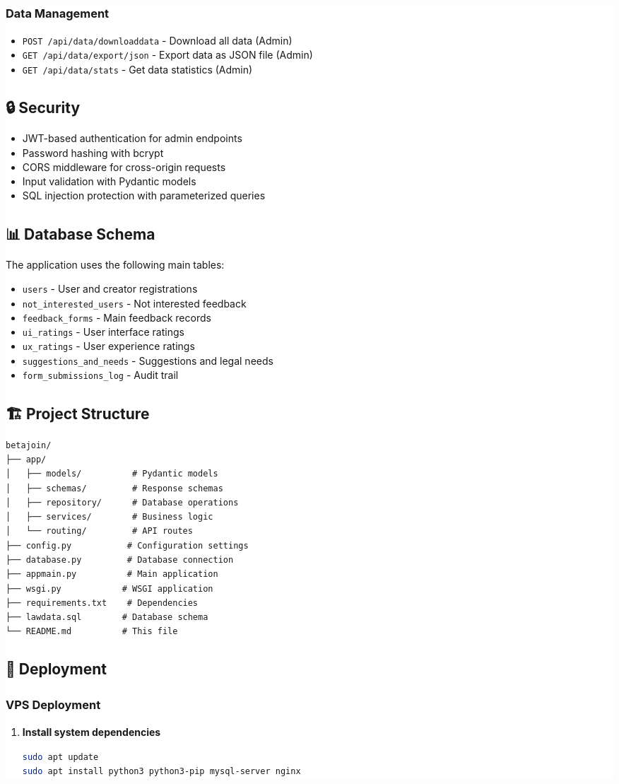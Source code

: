### Data Management
- `POST /api/data/downloaddata` - Download all data (Admin)
- `GET /api/data/export/json` - Export data as JSON file (Admin)
- `GET /api/data/stats` - Get data statistics (Admin)

## 🔒 Security

- JWT-based authentication for admin endpoints
- Password hashing with bcrypt
- CORS middleware for cross-origin requests
- Input validation with Pydantic models
- SQL injection protection with parameterized queries

## 📊 Database Schema

The application uses the following main tables:
- `users` - User and creator registrations
- `not_interested_users` - Not interested feedback
- `feedback_forms` - Main feedback records
- `ui_ratings` - User interface ratings
- `ux_ratings` - User experience ratings
- `suggestions_and_needs` - Suggestions and legal needs
- `form_submissions_log` - Audit trail

## 🏗️ Project Structure

```
betajoin/
├── app/
│   ├── models/          # Pydantic models
│   ├── schemas/         # Response schemas
│   ├── repository/      # Database operations
│   ├── services/        # Business logic
│   └── routing/         # API routes
├── config.py           # Configuration settings
├── database.py         # Database connection
├── appmain.py          # Main application
├── wsgi.py            # WSGI application
├── requirements.txt    # Dependencies
├── lawdata.sql        # Database schema
└── README.md          # This file
```

## 🚀 Deployment

### VPS Deployment

1. **Install system dependencies**
   ```bash
   sudo apt update
   sudo apt install python3 python3-pip mysql-server nginx
   ```
